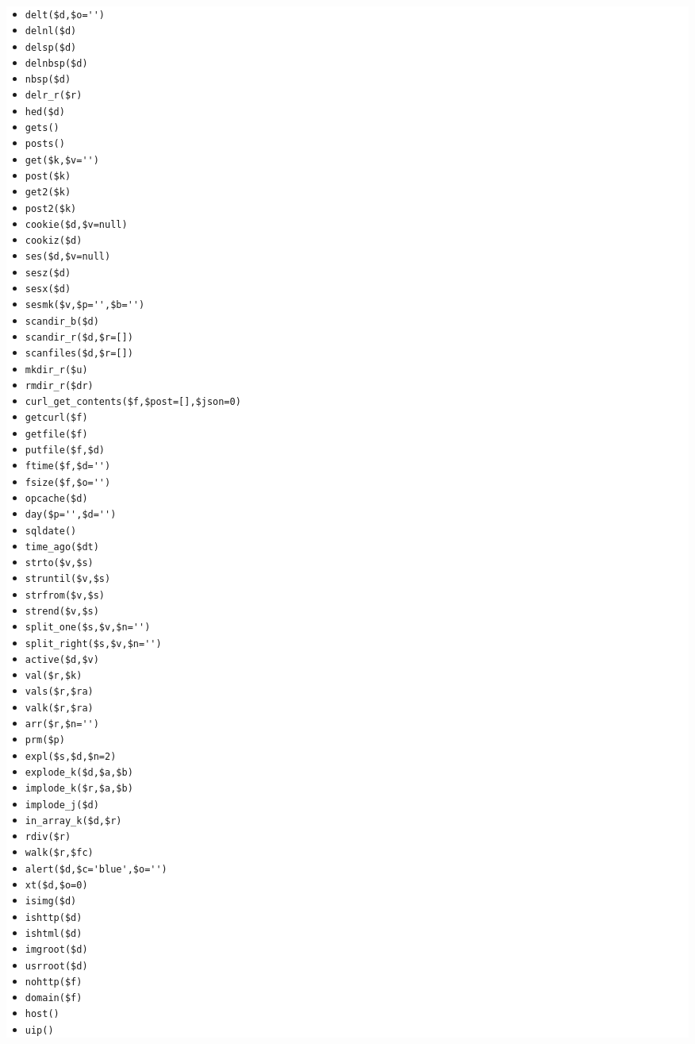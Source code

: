 - `delt($d,$o='')`
- `delnl($d)`
- `delsp($d)`
- `delnbsp($d)`
- `nbsp($d)`
- `delr_r($r)`
- `hed($d)`
- `gets()`
- `posts()`
- `get($k,$v='')`
- `post($k)`
- `get2($k)`
- `post2($k)`
- `cookie($d,$v=null)`
- `cookiz($d)`
- `ses($d,$v=null)`
- `sesz($d)`
- `sesx($d)`
- `sesmk($v,$p='',$b='')`
- `scandir_b($d)`
- `scandir_r($d,$r=[])`
- `scanfiles($d,$r=[])`
- `mkdir_r($u)`
- `rmdir_r($dr)`
- `curl_get_contents($f,$post=[],$json=0)`
- `getcurl($f)`
- `getfile($f)`
- `putfile($f,$d)`
- `ftime($f,$d='')`
- `fsize($f,$o='')`
- `opcache($d)`
- `day($p='',$d='')`
- `sqldate()`
- `time_ago($dt)`
- `strto($v,$s)`
- `struntil($v,$s)`
- `strfrom($v,$s)`
- `strend($v,$s)`
- `split_one($s,$v,$n='')`
- `split_right($s,$v,$n='')`
- `active($d,$v)`
- `val($r,$k)`
- `vals($r,$ra)`
- `valk($r,$ra)`
- `arr($r,$n='')`
- `prm($p)`
- `expl($s,$d,$n=2)`
- `explode_k($d,$a,$b)`
- `implode_k($r,$a,$b)`
- `implode_j($d)`
- `in_array_k($d,$r)`
- `rdiv($r)`
- `walk($r,$fc)`
- `alert($d,$c='blue',$o='')`
- `xt($d,$o=0)`
- `isimg($d)`
- `ishttp($d)`
- `ishtml($d)`
- `imgroot($d)`
- `usrroot($d)`
- `nohttp($f)`
- `domain($f)`
- `host()`
- `uip()`